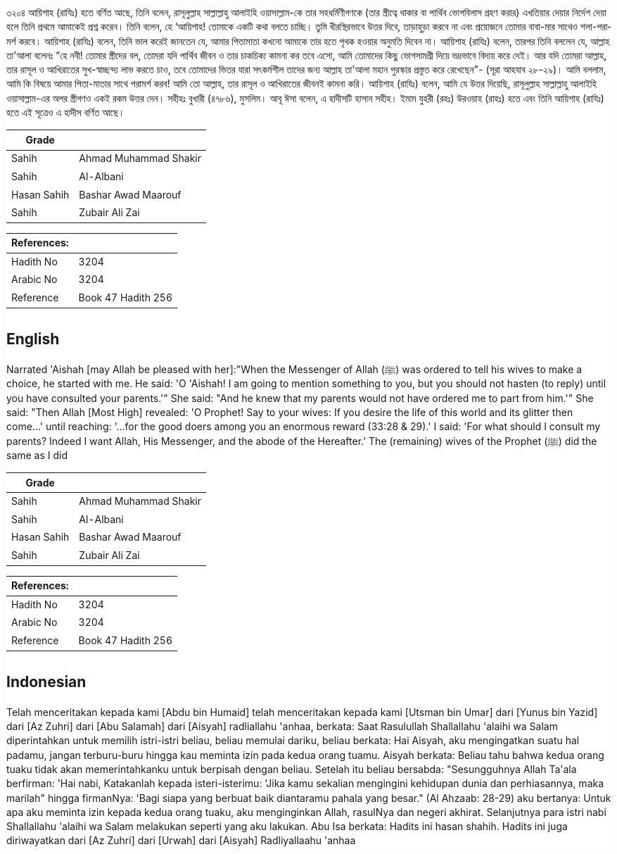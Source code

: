 
<div dir="ltr" lang="bn" style={{fontSize:'larger',backgroundColor:'#f8f9fa',padding:20}}>
৩২০৪ আয়িশাহ (রাযিঃ) হতে বর্ণিত আছে, তিনি বলেন, রাসূলুল্লাহ সাল্লাল্লাহু আলাইহি ওয়াসাল্লাম-কে তার সহধর্মিণীগণকে (তার স্ত্রীত্বে থাকার বা পার্থিব ভোগবিলাস গ্রহণ করার) এখতিয়ার দেয়ার নির্দেশ দেয়া হলে তিনি প্রথমে আমাকেই প্রশ্ন করেন। তিনি বলেন, হে ‘আয়িশাহ! তোমাকে একটি কথা বলতে চাচ্ছি। তুমি ধীরস্থিরভাবে উত্তর দিবে, তাড়াহুড়া করবে না এবং প্রয়োজনে তোমার বাবা-মার সাথেও শলা-পরামর্শ করবে। আয়িশাহ (রাযিঃ) বলেন, তিনি ভাল করেই জানতেন যে, আমার পিতামাতা কখনো আমাকে তার হতে পৃথক হওয়ার অনুমতি দিবেন না। আয়িশাহ (রাযিঃ) বলেন, তারপর তিনি বললেন যে, আল্লাহ তা'আলা বলেনঃ “হে নবী! তোমার স্ত্রীদের বল, তোমরা যদি পার্থিব জীবন ও তার চাকচিক্য কামনা কর তবে এসো, আমি তোমাদের কিছু ভোগসামগ্ৰী দিয়ে ভদ্রভাবে বিদায় করে দেই। আর যদি তোমরা আল্লাহ, তার রাসূল ও আখিরাতের সুখ-স্বাচ্ছন্দ্য লাভ করতে চাও, তবে তোমাদের ভিতর যারা সৎকর্মশীল তাদের জন্য আল্লাহ তা'আলা মহান পুরস্কার প্রস্তুত করে রেখেছেন"- (সূরা আহযাব ২৮-২৯)। আমি বললাম, আমি কি বিষয়ে আমার পিতা-মাতার সাথে পরামর্শ করব! আমি তো আল্লাহ, তার রাসূল ও আখিরাতের জীবনই কামনা করি। আয়িশাহ (রাযিঃ) বলেন, আমি যে উত্তর দিয়েছি, রাসূলুল্লাহ সাল্লাল্লাহু আলাইহি ওয়াসাল্লাম-এর অপর স্ত্রীগণও একই রকম উত্তর দেন। সহীহঃ বুখারী (৪৭৮৬), মুসলিম। আবূ ঈসা বলেন, এ হাদীসটি হাসান সহীহ। ইমাম যুহরী (রহঃ) উরওয়াহ (রাহঃ) হতে এবং তিনি আয়িশাহ (রাযিঃ) হতে এই সূত্রেও এ হাদীস বর্ণিত আছে।
</div>
<div style={{backgroundColor:'#f8f9fa',padding:20, marginBottom: 10}}><table> <thead> <tr> <th>Grade</th> <th></th> </tr> </thead> <tbody> <tr><td>Sahih</td><td>Ahmad Muhammad Shakir</td></tr><tr><td>Sahih</td><td>Al-Albani</td></tr><tr><td>Hasan Sahih</td><td>Bashar Awad Maarouf</td></tr><tr><td>Sahih</td><td>Zubair Ali Zai</td></tr></tbody></table><table> <thead> <tr> <th>References:</th> <th></th> </tr> </thead> <tbody><tr><td>Hadith No</td><td>3204</td></tr><tr><td>Arabic No</td><td>3204</td></tr><tr><td>Reference</td><td>Book 47 Hadith 256</td></tr></tbody></table></div>

## English


<div dir="ltr" lang="en" style={{fontSize:'larger',backgroundColor:'#f8f9fa',padding:20}}>
Narrated 'Aishah [may Allah be pleased with her]:"When the Messenger of Allah (ﷺ) was ordered to tell his wives to make a choice, he started with me. He said: 'O 'Aishah! I am going to mention something to you, but you should not hasten (to reply) until you have consulted your parents.'" She said: "And he knew that my parents would not have ordered me to part from him.'" She said: "Then Allah [Most High] revealed: 'O Prophet! Say to your wives: If you desire the life of this world and its glitter then come...' until reaching: '...for the good doers among you an enormous reward (33:28 & 29).' I said: 'For what should I consult my parents? Indeed I want Allah, His Messenger, and the abode of the Hereafter.' The (remaining) wives of the Prophet (ﷺ) did the same as I did
</div>
<div style={{backgroundColor:'#f8f9fa',padding:20, marginBottom: 10}}><table> <thead> <tr> <th>Grade</th> <th></th> </tr> </thead> <tbody> <tr><td>Sahih</td><td>Ahmad Muhammad Shakir</td></tr><tr><td>Sahih</td><td>Al-Albani</td></tr><tr><td>Hasan Sahih</td><td>Bashar Awad Maarouf</td></tr><tr><td>Sahih</td><td>Zubair Ali Zai</td></tr></tbody></table><table> <thead> <tr> <th>References:</th> <th></th> </tr> </thead> <tbody><tr><td>Hadith No</td><td>3204</td></tr><tr><td>Arabic No</td><td>3204</td></tr><tr><td>Reference</td><td>Book 47 Hadith 256</td></tr></tbody></table></div>

## Indonesian


<div dir="ltr" lang="id" style={{fontSize:'larger',backgroundColor:'#f8f9fa',padding:20}}>
Telah menceritakan kepada kami [Abdu bin Humaid] telah menceritakan kepada kami [Utsman bin Umar] dari [Yunus bin Yazid] dari [Az Zuhri] dari [Abu Salamah] dari [Aisyah] radliallahu 'anhaa, berkata: Saat Rasulullah Shallallahu 'alaihi wa Salam diperintahkan untuk memilih istri-istri beliau, beliau memulai dariku, beliau berkata: Hai Aisyah, aku mengingatkan suatu hal padamu, jangan terburu-buru hingga kau meminta izin pada kedua orang tuamu. Aisyah berkata: Beliau tahu bahwa kedua orang tuaku tidak akan memerintahkanku untuk berpisah dengan beliau. Setelah itu beliau bersabda: "Sesungguhnya Allah Ta'ala berfirman: 'Hai nabi, Katakanlah kepada isteri-isterimu: 'Jika kamu sekalian mengingini kehidupan dunia dan perhiasannya, maka marilah" hingga firmanNya: 'Bagi siapa yang berbuat baik diantaramu pahala yang besar." (Al Ahzaab: 28-29) aku bertanya: Untuk apa aku meminta izin kepada kedua orang tuaku, aku menginginkan Allah, rasulNya dan negeri akhirat. Selanjutnya para istri nabi Shallallahu 'alaihi wa Salam melakukan seperti yang aku lakukan. Abu Isa berkata: Hadits ini hasan shahih. Hadits ini juga diriwayatkan dari [Az Zuhri] dari [Urwah] dari [Aisyah] Radliyallaahu 'anhaa
</div>